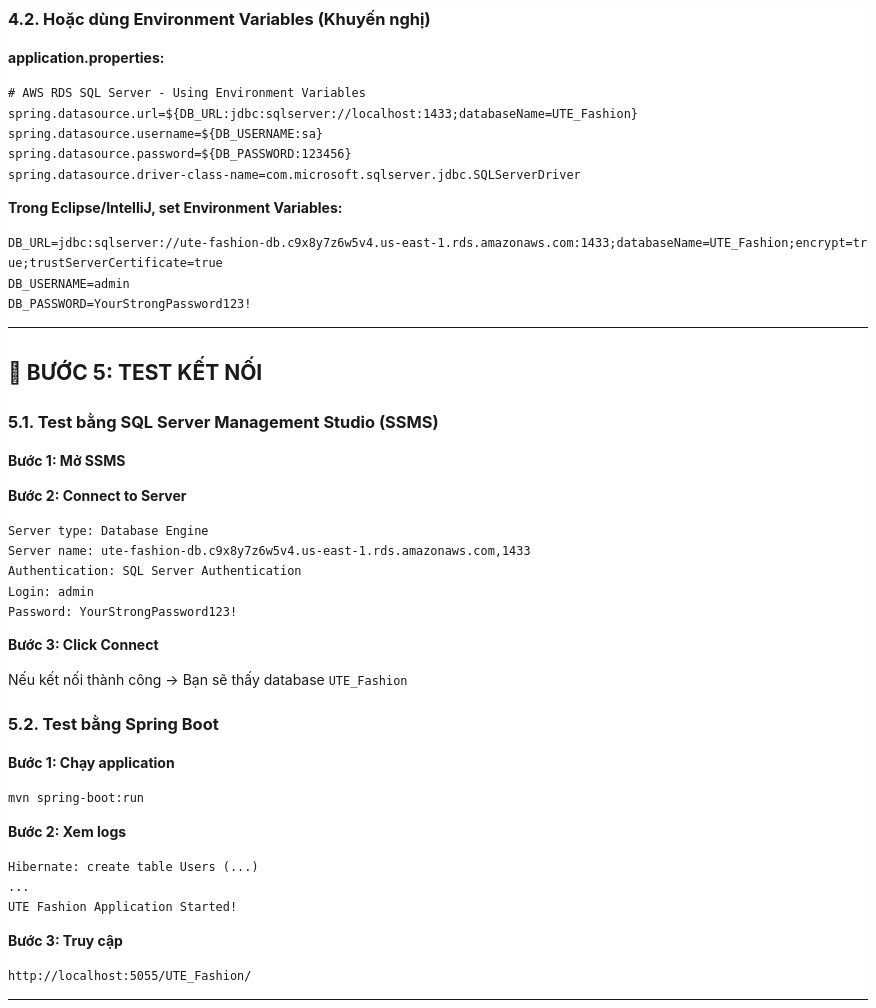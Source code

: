 ### **4.2. Hoặc dùng Environment Variables (Khuyến nghị)**

**application.properties:**
```properties
# AWS RDS SQL Server - Using Environment Variables
spring.datasource.url=${DB_URL:jdbc:sqlserver://localhost:1433;databaseName=UTE_Fashion}
spring.datasource.username=${DB_USERNAME:sa}
spring.datasource.password=${DB_PASSWORD:123456}
spring.datasource.driver-class-name=com.microsoft.sqlserver.jdbc.SQLServerDriver
```

**Trong Eclipse/IntelliJ, set Environment Variables:**
```
DB_URL=jdbc:sqlserver://ute-fashion-db.c9x8y7z6w5v4.us-east-1.rds.amazonaws.com:1433;databaseName=UTE_Fashion;encrypt=true;trustServerCertificate=true
DB_USERNAME=admin
DB_PASSWORD=YourStrongPassword123!
```

---

## 🧪 BƯỚC 5: TEST KẾT NỐI

### **5.1. Test bằng SQL Server Management Studio (SSMS)**

**Bước 1: Mở SSMS**

**Bước 2: Connect to Server**
```
Server type: Database Engine
Server name: ute-fashion-db.c9x8y7z6w5v4.us-east-1.rds.amazonaws.com,1433
Authentication: SQL Server Authentication
Login: admin
Password: YourStrongPassword123!
```

**Bước 3: Click Connect**

Nếu kết nối thành công → Bạn sẽ thấy database `UTE_Fashion`

### **5.2. Test bằng Spring Boot**

**Bước 1: Chạy application**
```bash
mvn spring-boot:run
```

**Bước 2: Xem logs**
```
Hibernate: create table Users (...)
...
UTE Fashion Application Started!
```

**Bước 3: Truy cập**
```
http://localhost:5055/UTE_Fashion/
```

---